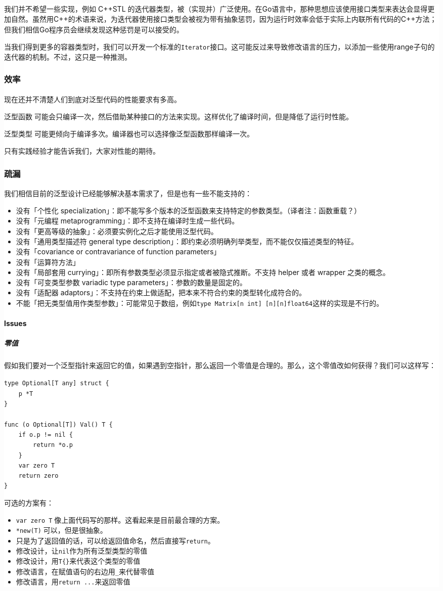 我们并不希望一些实现，例如 C++STL 的迭代器类型，被（实现并）广泛使用。在Go语言中，那种思想应该使用接口类型来表达会显得更加自然。虽然用C++的术语来说，为迭代器使用接口类型会被视为带有抽象惩罚，因为运行时效率会低于实际上内联所有代码的C++方法；但我们相信Go程序员会继续发现这种惩罚是可以接受的。

当我们得到更多的容器类型时，我们可以开发一个标准的`Iterator`接口。这可能反过来导致修改语言的压力，以添加一些使用range子句的迭代器的机制。不过，这只是一种推测。

### 效率

现在还并不清楚人们到底对泛型代码的性能要求有多高。

泛型函数 可能会只编译一次，然后借助某种接口的方法来实现。这样优化了编译时间，但是降低了运行时性能。

泛型类型 可能更倾向于编译多次。编译器也可以选择像泛型函数那样编译一次。

只有实践经验才能告诉我们，大家对性能的期待。

### 疏漏

我们相信目前的泛型设计已经能够解决基本需求了，但是也有一些不能支持的：

- 没有「个性化 specialization」：即不能写多个版本的泛型函数来支持特定的参数类型。（译者注：函数重载？）
- 没有「元编程 metaprogramming」：即不支持在编译时生成一些代码。
- 没有「更高等级的抽象」：必须要实例化之后才能使用泛型代码。
- 没有「通用类型描述符 general type description」：即约束必须明确列举类型，而不能仅仅描述类型的特征。
- 没有「covariance or contravariance of function parameters」
- 没有「运算符方法」
- 没有「局部套用 currying」：即所有参数类型必须显示指定或者被隐式推断。不支持 helper 或者 wrapper 之类的概念。
- 没有「可变类型参数 variadic type parameters」：参数的数量是固定的。
- 没有「适配器 adaptors」：不支持在约束上做适配，把本来不符合约束的类型转化成符合的。
- 不能「把无类型值用作类型参数」：可能常见于数组，例如`type Matrix[n int] [n][n]float64`这样的实现是不行的。

#### Issues

##### 零值

假如我们要对一个泛型指针来返回它的值，如果遇到空指针，那么返回一个零值是合理的。那么，这个零值改如何获得？我们可以这样写：

```
type Optional[T any] struct {
    p *T
}

func (o Optional[T]) Val() T {
    if o.p != nil {
        return *o.p
    }
    var zero T
    return zero
}
```

可选的方案有：

- `var zero T` 像上面代码写的那样。这看起来是目前最合理的方案。
- `*new(T)` 可以，但是很抽象。
- 只是为了返回值的话，可以给返回值命名，然后直接写`return`。
- 修改设计，让`nil`作为所有泛型类型的零值
- 修改设计，用`T{}`来代表这个类型的零值
- 修改语言，在赋值语句的右边用`_`来代替零值
- 修改语言，用`return ...`来返回零值
